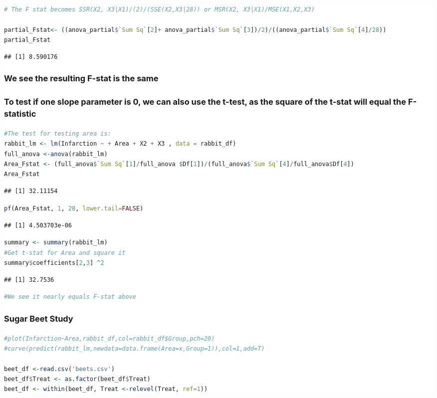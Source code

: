 ``` r
# The F stat becomes SSR(X2, X3|X1)/(2)/(SSE(X2,X3|28)) or MSR(X2, X3|X1)/MSE(X1,X2,X3)

partial_Fstat<- ((anova_partial$`Sum Sq`[2]+ anova_partial$`Sum Sq`[3])/2)/((anova_partial$`Sum Sq`[4]/28))
partial_Fstat
```

    ## [1] 8.590176

### We see the resulting F-stat is the same

### To test if one slope parameter is 0, we can also use the t-test, as the square of the t-stat will equal the F-statistic

``` r
#The test for testing area is:
rabbit_lm <- lm(Infarction ~ + Area + X2 + X3 , data = rabbit_df)
full_anova <-anova(rabbit_lm)
Area_Fstat <- (full_anova$`Sum Sq`[1]/full_anova $Df[1])/(full_anova$`Sum Sq`[4]/full_anova$Df[4])
Area_Fstat
```

    ## [1] 32.11154

``` r
pf(Area_Fstat, 1, 28, lower.tail=FALSE)
```

    ## [1] 4.503703e-06

``` r
summary <- summary(rabbit_lm)
#Get t-stat for Area and square it 
summary$coefficients[2,3] ^2
```

    ## [1] 32.7536

``` r
#We see it nearly equals F-stat above
```

### Sugar Beet Study

``` r
#plot(Infarction~Area,rabbit_df,col=rabbit_df$Group,pch=20)
#curve(predict(rabbit_lm,newdata=data.frame(Area=x,Group=1)),col=1,add=T)

beet_df <-read.csv('beets.csv')
beet_df$Treat <- as.factor(beet_df$Treat)
beet_df <- within(beet_df, Treat <-relevel(Treat, ref=1))
```
